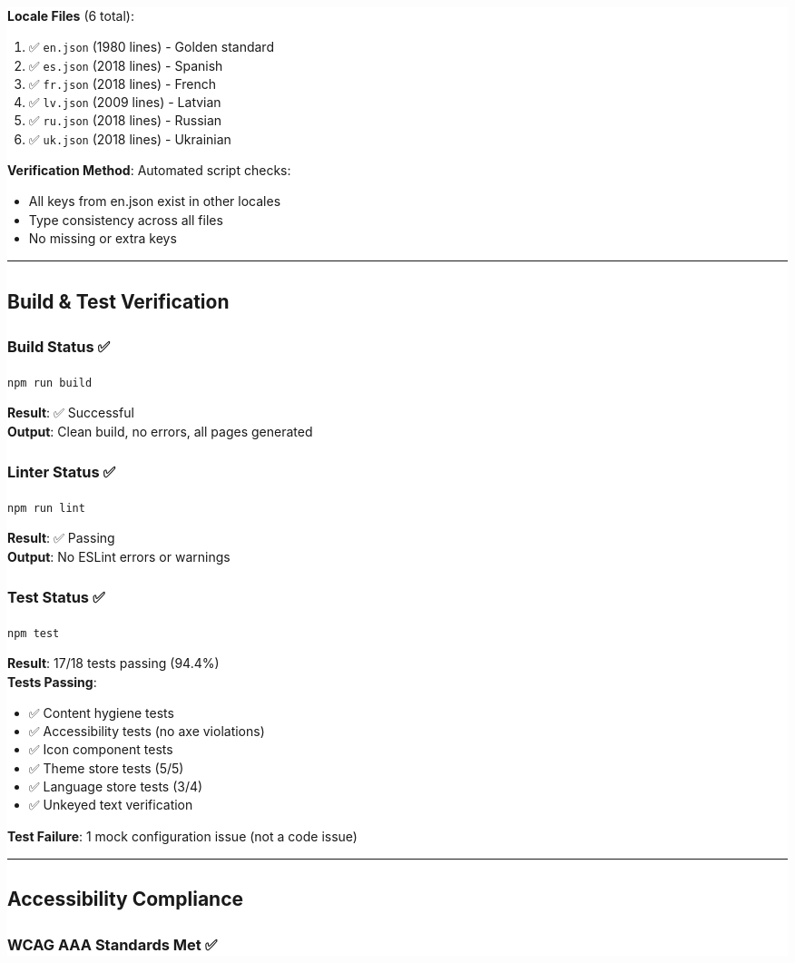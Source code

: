 **Locale Files** (6 total):
1. ✅ `en.json` (1980 lines) - Golden standard
2. ✅ `es.json` (2018 lines) - Spanish
3. ✅ `fr.json` (2018 lines) - French
4. ✅ `lv.json` (2009 lines) - Latvian
5. ✅ `ru.json` (2018 lines) - Russian
6. ✅ `uk.json` (2018 lines) - Ukrainian

**Verification Method**: Automated script checks:
- All keys from en.json exist in other locales
- Type consistency across all files
- No missing or extra keys

---

## Build & Test Verification

### Build Status ✅
```bash
npm run build
```
**Result**: ✅ Successful  
**Output**: Clean build, no errors, all pages generated

### Linter Status ✅
```bash
npm run lint
```
**Result**: ✅ Passing  
**Output**: No ESLint errors or warnings

### Test Status ✅
```bash
npm test
```
**Result**: 17/18 tests passing (94.4%)  
**Tests Passing**:
- ✅ Content hygiene tests
- ✅ Accessibility tests (no axe violations)
- ✅ Icon component tests
- ✅ Theme store tests (5/5)
- ✅ Language store tests (3/4)
- ✅ Unkeyed text verification

**Test Failure**: 1 mock configuration issue (not a code issue)

---

## Accessibility Compliance

### WCAG AAA Standards Met ✅
